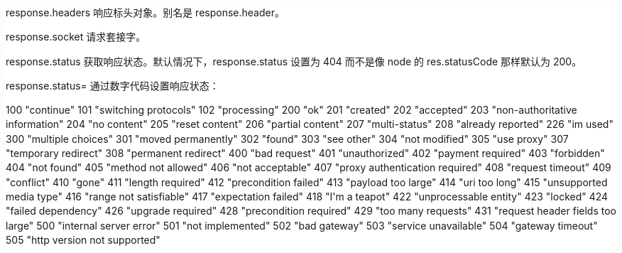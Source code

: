 response.headers
响应标头对象。别名是 response.header。

response.socket
请求套接字。

response.status
获取响应状态。默认情况下，response.status 设置为 404 而不是像 node 的 res.statusCode 那样默认为 200。

response.status=
通过数字代码设置响应状态：

100 "continue"
101 "switching protocols"
102 "processing"
200 "ok"
201 "created"
202 "accepted"
203 "non-authoritative information"
204 "no content"
205 "reset content"
206 "partial content"
207 "multi-status"
208 "already reported"
226 "im used"
300 "multiple choices"
301 "moved permanently"
302 "found"
303 "see other"
304 "not modified"
305 "use proxy"
307 "temporary redirect"
308 "permanent redirect"
400 "bad request"
401 "unauthorized"
402 "payment required"
403 "forbidden"
404 "not found"
405 "method not allowed"
406 "not acceptable"
407 "proxy authentication required"
408 "request timeout"
409 "conflict"
410 "gone"
411 "length required"
412 "precondition failed"
413 "payload too large"
414 "uri too long"
415 "unsupported media type"
416 "range not satisfiable"
417 "expectation failed"
418 "I'm a teapot"
422 "unprocessable entity"
423 "locked"
424 "failed dependency"
426 "upgrade required"
428 "precondition required"
429 "too many requests"
431 "request header fields too large"
500 "internal server error"
501 "not implemented"
502 "bad gateway"
503 "service unavailable"
504 "gateway timeout"
505 "http version not supported"